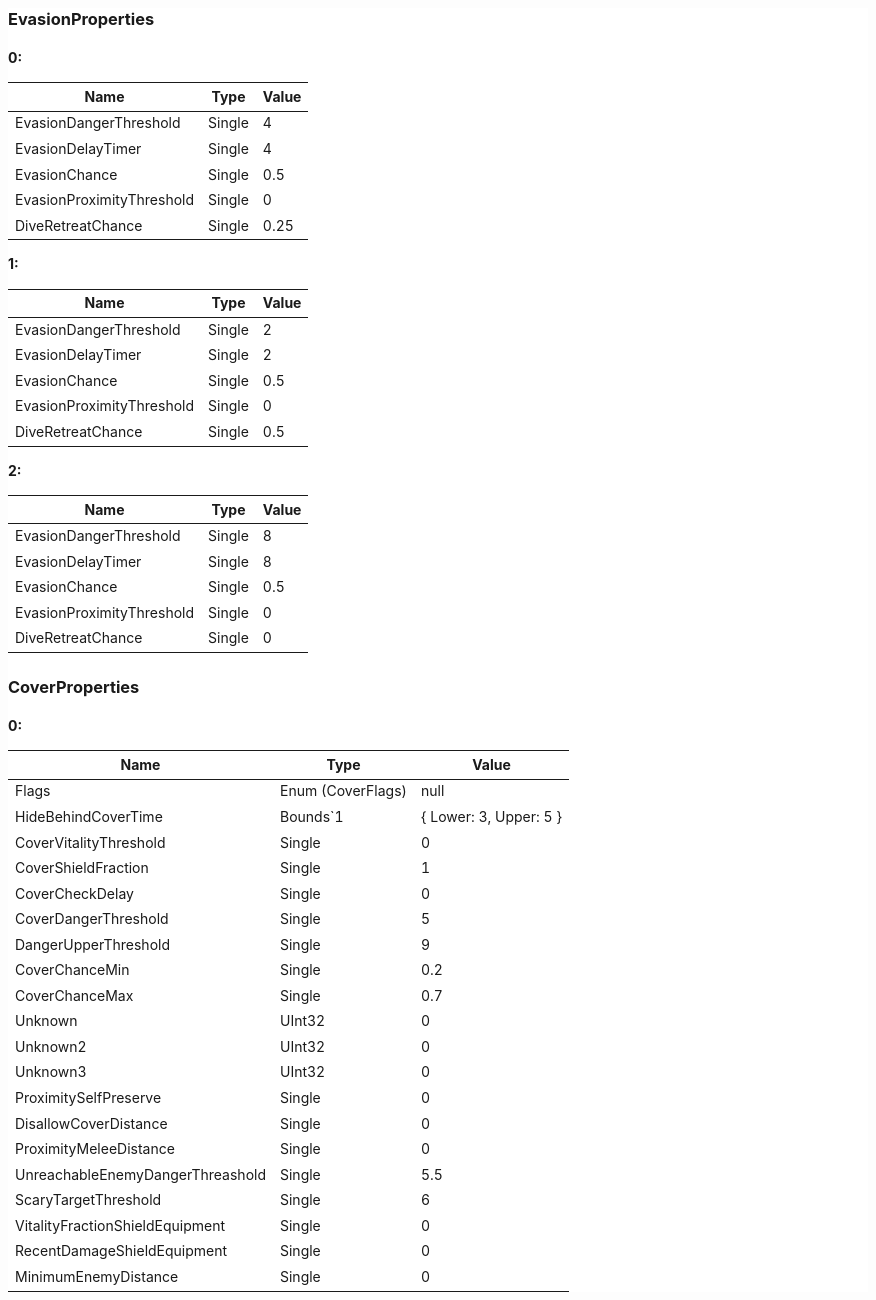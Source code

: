 
### EvasionProperties

**0:**

Name	| Type	| Value
---	|---	|---	|
EvasionDangerThreshold	|Single	|4
EvasionDelayTimer	|Single	|4
EvasionChance	|Single	|0.5
EvasionProximityThreshold	|Single	|0
DiveRetreatChance	|Single	|0.25


**1:**

Name	| Type	| Value
---	|---	|---	|
EvasionDangerThreshold	|Single	|2
EvasionDelayTimer	|Single	|2
EvasionChance	|Single	|0.5
EvasionProximityThreshold	|Single	|0
DiveRetreatChance	|Single	|0.5


**2:**

Name	| Type	| Value
---	|---	|---	|
EvasionDangerThreshold	|Single	|8
EvasionDelayTimer	|Single	|8
EvasionChance	|Single	|0.5
EvasionProximityThreshold	|Single	|0
DiveRetreatChance	|Single	|0


### CoverProperties

**0:**

Name	| Type	| Value
---	|---	|---	|
Flags	|Enum (CoverFlags)	|null
HideBehindCoverTime	|Bounds`1	|{ Lower: 3, Upper: 5 }
CoverVitalityThreshold	|Single	|0
CoverShieldFraction	|Single	|1
CoverCheckDelay	|Single	|0
CoverDangerThreshold	|Single	|5
DangerUpperThreshold	|Single	|9
CoverChanceMin	|Single	|0.2
CoverChanceMax	|Single	|0.7
Unknown	|UInt32	|0
Unknown2	|UInt32	|0
Unknown3	|UInt32	|0
ProximitySelfPreserve	|Single	|0
DisallowCoverDistance	|Single	|0
ProximityMeleeDistance	|Single	|0
UnreachableEnemyDangerThreashold	|Single	|5.5
ScaryTargetThreshold	|Single	|6
VitalityFractionShieldEquipment	|Single	|0
RecentDamageShieldEquipment	|Single	|0
MinimumEnemyDistance	|Single	|0
